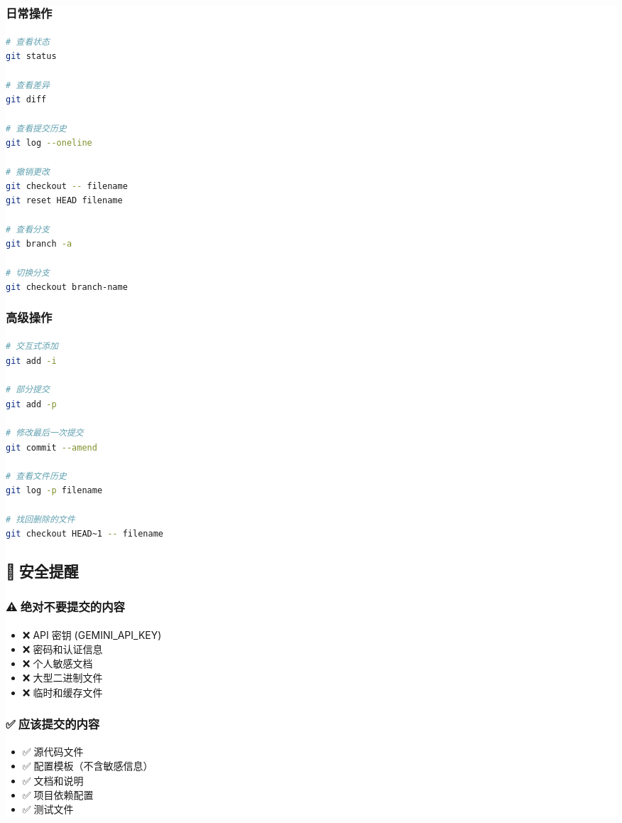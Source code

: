 ### 日常操作
```bash
# 查看状态
git status

# 查看差异
git diff

# 查看提交历史
git log --oneline

# 撤销更改
git checkout -- filename
git reset HEAD filename

# 查看分支
git branch -a

# 切换分支
git checkout branch-name
```

### 高级操作
```bash
# 交互式添加
git add -i

# 部分提交
git add -p

# 修改最后一次提交
git commit --amend

# 查看文件历史
git log -p filename

# 找回删除的文件
git checkout HEAD~1 -- filename
```

## 🚨 安全提醒

### ⚠️ 绝对不要提交的内容
- ❌ API 密钥 (GEMINI_API_KEY)
- ❌ 密码和认证信息
- ❌ 个人敏感文档
- ❌ 大型二进制文件
- ❌ 临时和缓存文件

### ✅ 应该提交的内容
- ✅ 源代码文件
- ✅ 配置模板（不含敏感信息）
- ✅ 文档和说明
- ✅ 项目依赖配置
- ✅ 测试文件
